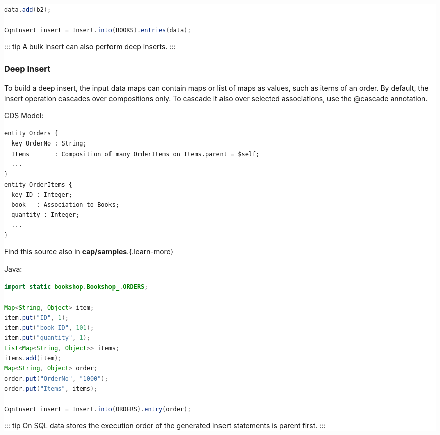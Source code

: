 ```java
data.add(b2);

CqnInsert insert = Insert.into(BOOKS).entries(data);
```
::: tip
A bulk insert can also perform deep inserts.
:::

### Deep Insert

To build a deep insert, the input data maps can contain maps or list of maps as values, such as items of an order. By default, the insert operation cascades over compositions only. To cascade it also over selected associations, use the [@cascade](query-execution#cascading-over-associations) annotation.

CDS Model:

```cds
entity Orders {
  key OrderNo : String;
  Items       : Composition of many OrderItems on Items.parent = $self;
  ...
}
entity OrderItems {
  key ID : Integer;
  book   : Association to Books;
  quantity : Integer;
  ...
}
```
[Find this source also in **cap/samples**.](https://github.com/sap-samples/cloud-cap-samples-java/blob/5396b0eb043f9145b369371cfdfda7827fedd039/db/schema.cds#L24-L36){.learn-more}


Java:

```java
import static bookshop.Bookshop_.ORDERS;

Map<String, Object> item;
item.put("ID", 1);
item.put("book_ID", 101);
item.put("quantity", 1);
List<Map<String, Object>> items;
items.add(item);
Map<String, Object> order;
order.put("OrderNo", "1000");
order.put("Items", items);

CqnInsert insert = Insert.into(ORDERS).entry(order);
```
::: tip
On SQL data stores the execution order of the generated insert statements is parent first.
:::
